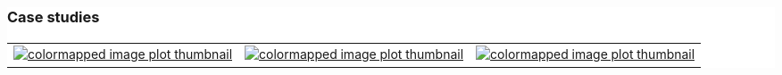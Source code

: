 </tr>
</table>
</p>


### Case studies

<p>
<table>
<tr>

  <td>
  <a href="https://docs.gempy.org/examples/real/Alesmodel.html#sphx-glr-examples-real-alesmodel-py">
  <img alt="colormapped image plot thumbnail" src="docs/readme_images/alesmodel.png" width="300" />
  </a>
  </td>
  
  <td>
  <a href="https://docs.gempy.org/examples/real/Perth_basin.html#sphx-glr-examples-real-perth-basin-py">
  <img alt="colormapped image plot thumbnail" src="docs/readme_images/perthmodel.png" width="300" />
  </a>
  </td>
  
   <td>
  <a href="https://docs.gempy.org/examples/real/Greenstone.html#sphx-glr-examples-real-greenstone-py">
  <img alt="colormapped image plot thumbnail" src="docs/readme_images/greenstonemodel.png" width="300" />
  </a>
  </td>

</tr>
</table>
</p>
